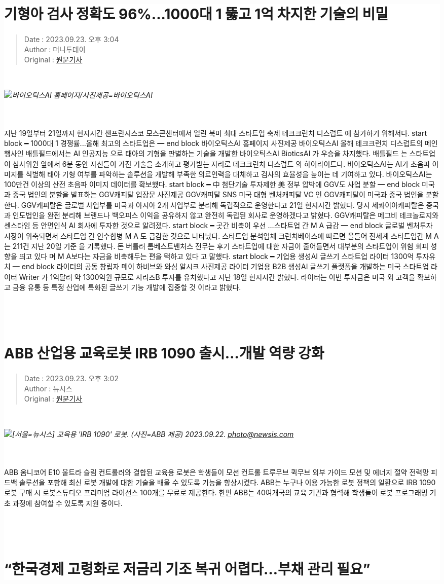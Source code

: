   
# 기형아 검사 정확도 96%...1000대 1 뚫고 1억 차지한 기술의 비밀  
  
> Date : 2023.09.23. 오후 3:04  
> Author : 머니투데이  
> Original : [원문기사](https://n.news.naver.com/mnews/article/008/0004942035?sid=101)  
<br/>  
  
<img src="https://imgnews.pstatic.net/image/008/2023/09/23/0004942035_001_20230923150401003.jpg?type=w647" id="img1"></img><em class="img_desc">바이오틱스AI 홈페이지/사진제공=바이오틱스AI</em>  
<br/><br/>  
  
지난 19일부터 21일까지 현지시간 샌프란시스코 모스콘센터에서 열린 북미 최대 스타트업 축제 테크크런치 디스럽트 에 참가하기 위해서다.
start block ━ 1000대 1 경쟁률...올해 최고의 스타트업은 ━ end block 바이오틱스AI 홈페이지 사진제공 바이오틱스AI 올해 테크크런치 디스럽트의 메인 행사인 배틀필드에서는 AI 인공지능 으로 태아의 기형을 판별하는 기술을 개발한 바이오틱스AI BioticsAI 가 우승을 차지했다.
배틀필드 는 스타트업이 심사위원 앞에서 6분 동안 자신들이 가진 기술을 소개하고 평가받는 자리로 테크크런치 디스럽트 의 하이라이트다.
바이오틱스AI는 AI가 초음파 이미지를 식별해 태아 기형 여부를 파악하는 솔루션을 개발해 부족한 의료인력을 대체하고 검사의 효율성을 높이는 데 기여하고 있다.
바이오틱스AI는 100만건 이상의 산전 초음파 이미지 데이터를 확보했다.
start block ━ 中 첨단기술 투자제한 美 정부 압박에 GGV도 사업 분할 ━ end block 미국과 중국 법인의 분할을 발표하는 GGV캐피탈 입장문 사진제공 GGV캐피탈 SNS 미국 대형 벤처캐피탈 VC 인 GGV캐피탈이 미국과 중국 법인을 분할한다.
GGV캐피탈은 글로벌 사업부를 미국과 아시아 2개 사업부로 분리해 독립적으로 운영한다고 21일 현지시간 밝혔다.
당시 세콰이아캐피탈은 중국과 인도법인을 완전 분리해 브랜드나 백오피스 이익을 공유하지 않고 완전히 독립된 회사로 운영하겠다고 밝혔다.
GGV캐피탈은 메그비 테크놀로지와 센스타임 등 안면인식 AI 회사에 투자한 것으로 알려졌다.
start block ━ 곳간 비축이 우선 …스타트업 간 M A 급감 ━ end block 글로벌 벤처투자 시장이 위축되면서 스타트업 간 인수합병 M A 도 급감한 것으로 나타났다.
스타트업 분석업체 크런치베이스에 따르면 올들어 전세계 스타트업간 M A는 211건 지난 20일 기준 을 기록했다.
돈 버틀러 톰베스트벤처스 전무는 후기 스타트업에 대한 자금이 줄어들면서 대부분의 스타트업이 위험 회피 성향을 띄고 있다 며 M A보다는 자금을 비축해두는 편을 택하고 있다 고 말했다.
start block ━ 기업용 생성AI 글쓰기 스타트업 라이터 1300억 투자유치 ━ end block 라이터의 공동 창립자 메이 하비브와 와심 알시크 사진제공 라이터 기업용 B2B 생성AI 글쓰기 플랫폼을 개발하는 미국 스타트업 라이터 Writer 가 1억달러 약 1300억원 규모로 시리즈B 투자를 유치했다고 지난 18일 현지시간 밝혔다.
라이터는 이번 투자금은 미국 외 고객을 확보하고 금융 유통 등 특정 산업에 특화된 글쓰기 기능 개발에 집중할 것 이라고 밝혔다.  
<br/><br/><br/>  

  
# ABB 산업용 교육로봇 IRB 1090 출시…개발 역량 강화  
  
> Date : 2023.09.23. 오후 3:02  
> Author : 뉴시스  
> Original : [원문기사](https://n.news.naver.com/mnews/article/003/0012108485?sid=101)  
<br/>  
  
<img src="https://imgnews.pstatic.net/image/003/2023/09/23/NISI20230922_0001371604_web_20230922102201_20230923150207242.jpg?type=w647" id="img1"></img><em class="img_desc">[서울=뉴시스] 교육용 'IRB 1090' 로봇. (사진=ABB 제공) 2023.09.22. photo@newsis.com</em>  
<br/><br/>  
  
ABB 옴니코어 E10 울트라 슬림 컨트롤러와 결합된 교육용 로봇은 학생들이 모션 컨트롤 트루무브 퀵무브 외부 가이드 모션 및 에너지 절약 전력망 피드백 솔루션을 포함해 최신 로봇 개발에 대한 기술을 배울 수 있도록 기능을 향상시켰다.
ABB는 누구나 이용 가능한 로봇 정책의 일환으로 IRB 1090 로봇 구매 시 로봇스튜디오 프리미엄 라이선스 100개를 무료로 제공한다.
한편 ABB는 40여개국의 교육 기관과 협력해 학생들이 로봇 프로그래밍 기초 과정에 참여할 수 있도록 지원 중이다.  
<br/><br/><br/>  

  
# “한국경제 고령화로 저금리 기조 복귀 어렵다…부채 관리 필요”  
  